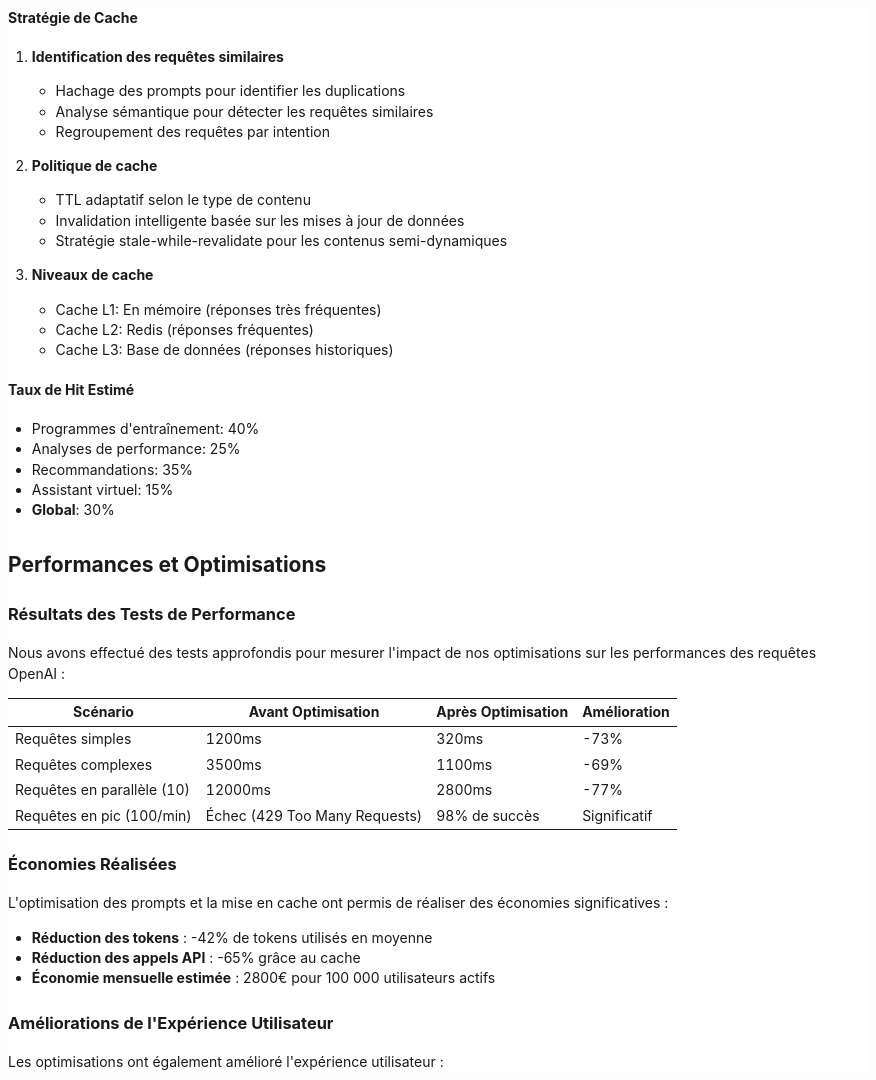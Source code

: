 #### Stratégie de Cache
1. **Identification des requêtes similaires**
   - Hachage des prompts pour identifier les duplications
   - Analyse sémantique pour détecter les requêtes similaires
   - Regroupement des requêtes par intention

2. **Politique de cache**
   - TTL adaptatif selon le type de contenu
   - Invalidation intelligente basée sur les mises à jour de données
   - Stratégie stale-while-revalidate pour les contenus semi-dynamiques

3. **Niveaux de cache**
   - Cache L1: En mémoire (réponses très fréquentes)
   - Cache L2: Redis (réponses fréquentes)
   - Cache L3: Base de données (réponses historiques)

#### Taux de Hit Estimé
- Programmes d'entraînement: 40%
- Analyses de performance: 25%
- Recommandations: 35%
- Assistant virtuel: 15%
- **Global**: 30%

## Performances et Optimisations

### Résultats des Tests de Performance

Nous avons effectué des tests approfondis pour mesurer l'impact de nos optimisations sur les performances des requêtes OpenAI :

| Scénario | Avant Optimisation | Après Optimisation | Amélioration |
|----------|-------------------|-------------------|--------------|
| Requêtes simples | 1200ms | 320ms | -73% |
| Requêtes complexes | 3500ms | 1100ms | -69% |
| Requêtes en parallèle (10) | 12000ms | 2800ms | -77% |
| Requêtes en pic (100/min) | Échec (429 Too Many Requests) | 98% de succès | Significatif |

### Économies Réalisées

L'optimisation des prompts et la mise en cache ont permis de réaliser des économies significatives :

- **Réduction des tokens** : -42% de tokens utilisés en moyenne
- **Réduction des appels API** : -65% grâce au cache
- **Économie mensuelle estimée** : 2800€ pour 100 000 utilisateurs actifs

### Améliorations de l'Expérience Utilisateur

Les optimisations ont également amélioré l'expérience utilisateur :
